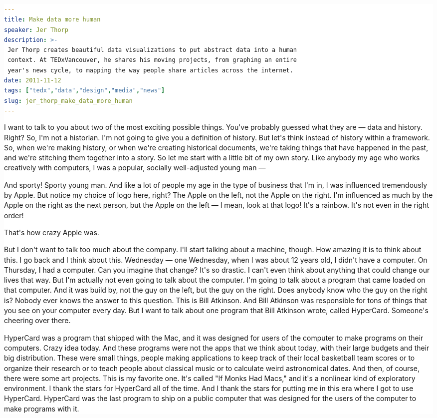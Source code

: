 ```yaml
---
title: Make data more human
speaker: Jer Thorp
description: >-
 Jer Thorp creates beautiful data visualizations to put abstract data into a human
 context. At TEDxVancouver, he shares his moving projects, from graphing an entire
 year's news cycle, to mapping the way people share articles across the internet.
date: 2011-11-12
tags: ["tedx","data","design","media","news"]
slug: jer_thorp_make_data_more_human
---
```


I want to talk to you about two of the most exciting possible things. You've probably
guessed what they are — data and history. Right? So, I'm not a historian. I'm not going to
give you a definition of history. But let's think instead of history within a
framework. So, when we're making history, or when we're creating historical documents,
we're taking things that have happened in the past, and we're stitching them together into
a story. So let me start with a little bit of my own story. Like anybody my age who works
creatively with computers, I was a popular, socially well-adjusted young man
—

And sporty! Sporty young man. And like a lot of people my age in the type of business that
I'm in, I was influenced tremendously by Apple. But notice my choice of logo here, right?
The Apple on the left, not the Apple on the right. I'm influenced as much by the Apple on
the right as the next person, but the Apple on the left — I mean, look at that logo! It's
a rainbow. It's not even in the right order!

That's how crazy Apple was.

But I don't want to talk too much about the company. I'll start talking about a machine,
though. How amazing it is to think about this. I go back and I think about this. Wednesday
— one Wednesday, when I was about 12 years old, I didn't have a computer. On Thursday, I
had a computer. Can you imagine that change? It's so drastic. I can't even think about
anything that could change our lives that way. But I'm actually not even going to talk
about the computer. I'm going to talk about a program that came loaded on that computer.
And it was build by, not the guy on the left, but the guy on the right. Does anybody know
who the guy on the right is? Nobody ever knows the answer to this question. This is Bill
Atkinson. And Bill Atkinson was responsible for tons of things that you see on your
computer every day. But I want to talk about one program that Bill Atkinson wrote, called
HyperCard. Someone's cheering over there.

HyperCard was a program that shipped with the Mac, and it was designed for users of the
computer to make programs on their computers. Crazy idea today. And these programs were
not the apps that we think about today, with their large budgets and their big
distribution. These were small things, people making applications to keep track of their
local basketball team scores or to organize their research or to teach people about
classical music or to calculate weird astronomical dates. And then, of course, there were
some art projects. This is my favorite one. It's called "If Monks Had Macs," and it's a
nonlinear kind of exploratory environment. I thank the stars for HyperCard all of the
time. And I thank the stars for putting me in this era where I got to use HyperCard.
HyperCard was the last program to ship on a public computer that was designed for the
users of the computer to make programs with it.

